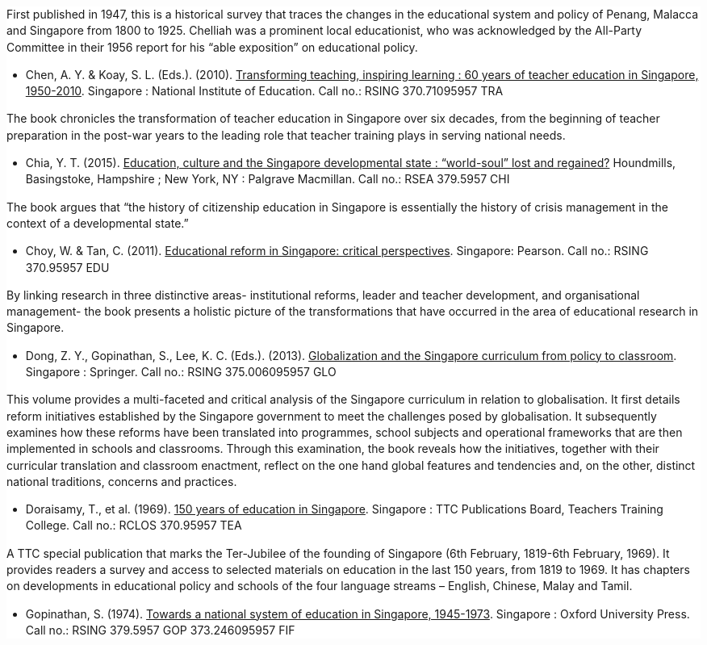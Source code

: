 First published in 1947, this is a historical survey that traces the changes in the educational system and policy of Penang, Malacca and Singapore from 1800 to 1925. Chelliah was a prominent local educationist, who was acknowledged by the All-Party Committee in their 1956 report for his “able exposition” on educational policy.


* Chen,  A. Y. & Koay, S. L. (Eds.). (2010). [Transforming teaching, inspiring learning : 60 years of teacher education in Singapore, 1950-2010](http://eservice.nlb.gov.sg/item_holding.aspx?bid=13719185). Singapore : National Institute of Education.
Call no.: RSING 370.71095957 TRA

The book chronicles the transformation of teacher education in Singapore over six decades, from the beginning of teacher preparation in the post-war years to the leading role that teacher training plays in serving national needs.


* Chia,  Y. T. (2015). [Education, culture and the Singapore developmental state : “world-soul” lost and regained?](http://eservice.nlb.gov.sg/item_holding.aspx?bid=201315359) Houndmills, Basingstoke, Hampshire ; New York, NY : Palgrave Macmillan.
Call no.: RSEA 379.5957 CHI

The book argues that “the history of citizenship education in Singapore is essentially the history of crisis management in the context of a developmental state.”


* Choy, W. & Tan, C. (2011). [Educational reform in Singapore: critical perspectives](http://eservice.nlb.gov.sg/item_holding.aspx?bid=14168833). Singapore: Pearson.
Call no.: RSING 370.95957 EDU

By linking research in three distinctive areas- institutional reforms, leader and teacher development, and organisational management- the book presents a holistic picture of the transformations that have occurred in the area of educational research in Singapore.


* Dong, Z. Y., Gopinathan, S., Lee, K. C. (Eds.). (2013). [Globalization and the Singapore curriculum from policy to classroom](http://eservice.nlb.gov.sg/item_holding.aspx?bid=200172458). Singapore : Springer.
Call no.: RSING 375.006095957 GLO

This volume provides a multi-faceted and critical analysis of the Singapore curriculum in relation to globalisation. It first details reform initiatives established by the Singapore government to meet the challenges posed by globalisation. It subsequently examines how these reforms have been translated into programmes, school subjects and operational frameworks that are then implemented in schools and classrooms. Through this examination, the book reveals how the initiatives, together with their curricular translation and classroom enactment, reflect on the one hand global features and tendencies and, on the other, distinct national traditions, concerns and practices.


* Doraisamy, T., et al. (1969). [150 years of education in Singapore](http://eservice.nlb.gov.sg/item_holding.aspx?bid=4082032). Singapore : TTC Publications Board, Teachers Training College.
Call no.: RCLOS 370.95957 TEA

A TTC special publication that marks the Ter-Jubilee of the founding of Singapore (6th February, 1819-6th February, 1969). It provides readers a survey and access to selected materials on education in the last 150 years, from 1819 to 1969. It has chapters on developments in educational policy and schools of the four language streams – English, Chinese, Malay and Tamil.


* Gopinathan, S. (1974). [Towards a national system of education in Singapore, 1945-1973](http://eservice.nlb.gov.sg/item_holding.aspx?bid=4081865). Singapore : Oxford University Press.
Call no.: RSING 379.5957 GOP 373.246095957 FIF
